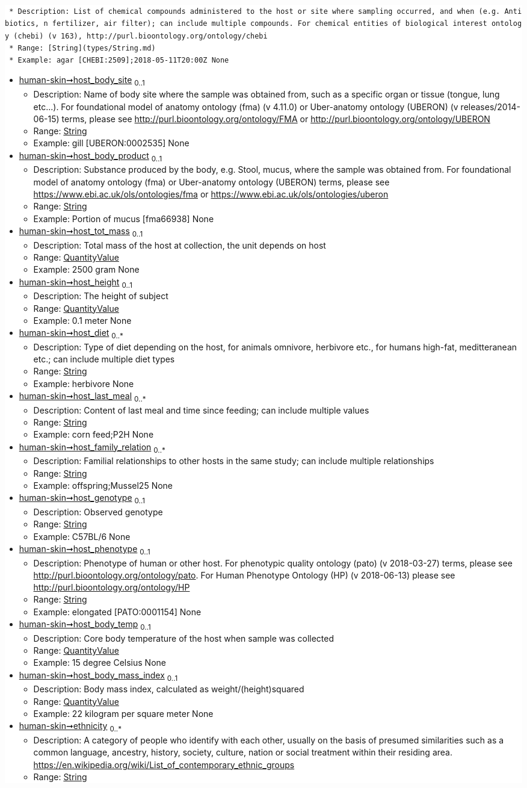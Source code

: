      * Description: List of chemical compounds administered to the host or site where sampling occurred, and when (e.g. Antibiotics, n fertilizer, air filter); can include multiple compounds. For chemical entities of biological interest ontology (chebi) (v 163), http://purl.bioontology.org/ontology/chebi
     * Range: [String](types/String.md)
     * Example: agar [CHEBI:2509];2018-05-11T20:00Z None
 * [human-skin➞host_body_site](human_skin_host_body_site.md)  <sub>0..1</sub>
     * Description: Name of body site where the sample was obtained from, such as a specific organ or tissue (tongue, lung etc...). For foundational model of anatomy ontology (fma) (v 4.11.0) or Uber-anatomy ontology (UBERON) (v releases/2014-06-15) terms, please see http://purl.bioontology.org/ontology/FMA or http://purl.bioontology.org/ontology/UBERON
     * Range: [String](types/String.md)
     * Example: gill [UBERON:0002535] None
 * [human-skin➞host_body_product](human_skin_host_body_product.md)  <sub>0..1</sub>
     * Description: Substance produced by the body, e.g. Stool, mucus, where the sample was obtained from. For foundational model of anatomy ontology (fma) or Uber-anatomy ontology (UBERON) terms, please see https://www.ebi.ac.uk/ols/ontologies/fma or https://www.ebi.ac.uk/ols/ontologies/uberon
     * Range: [String](types/String.md)
     * Example: Portion of mucus [fma66938] None
 * [human-skin➞host_tot_mass](human_skin_host_tot_mass.md)  <sub>0..1</sub>
     * Description: Total mass of the host at collection, the unit depends on host
     * Range: [QuantityValue](QuantityValue.md)
     * Example: 2500 gram None
 * [human-skin➞host_height](human_skin_host_height.md)  <sub>0..1</sub>
     * Description: The height of subject
     * Range: [QuantityValue](QuantityValue.md)
     * Example: 0.1 meter None
 * [human-skin➞host_diet](human_skin_host_diet.md)  <sub>0..\*</sub>
     * Description: Type of diet depending on the host, for animals omnivore, herbivore etc., for humans high-fat, meditteranean etc.; can include multiple diet types
     * Range: [String](types/String.md)
     * Example: herbivore None
 * [human-skin➞host_last_meal](human_skin_host_last_meal.md)  <sub>0..\*</sub>
     * Description: Content of last meal and time since feeding; can include multiple values
     * Range: [String](types/String.md)
     * Example: corn feed;P2H None
 * [human-skin➞host_family_relation](human_skin_host_family_relation.md)  <sub>0..\*</sub>
     * Description: Familial relationships to other hosts in the same study; can include multiple relationships
     * Range: [String](types/String.md)
     * Example: offspring;Mussel25 None
 * [human-skin➞host_genotype](human_skin_host_genotype.md)  <sub>0..1</sub>
     * Description: Observed genotype
     * Range: [String](types/String.md)
     * Example: C57BL/6 None
 * [human-skin➞host_phenotype](human_skin_host_phenotype.md)  <sub>0..1</sub>
     * Description: Phenotype of human or other host. For phenotypic quality ontology (pato) (v 2018-03-27) terms, please see http://purl.bioontology.org/ontology/pato. For Human Phenotype Ontology (HP) (v 2018-06-13) please see http://purl.bioontology.org/ontology/HP
     * Range: [String](types/String.md)
     * Example: elongated [PATO:0001154] None
 * [human-skin➞host_body_temp](human_skin_host_body_temp.md)  <sub>0..1</sub>
     * Description: Core body temperature of the host when sample was collected
     * Range: [QuantityValue](QuantityValue.md)
     * Example: 15 degree Celsius None
 * [human-skin➞host_body_mass_index](human_skin_host_body_mass_index.md)  <sub>0..1</sub>
     * Description: Body mass index, calculated as weight/(height)squared
     * Range: [QuantityValue](QuantityValue.md)
     * Example: 22 kilogram per square meter None
 * [human-skin➞ethnicity](human_skin_ethnicity.md)  <sub>0..\*</sub>
     * Description: A category of people who identify with each other, usually on the basis of presumed similarities such as a common language, ancestry, history, society, culture, nation or social treatment within their residing area. https://en.wikipedia.org/wiki/List_of_contemporary_ethnic_groups
     * Range: [String](types/String.md)